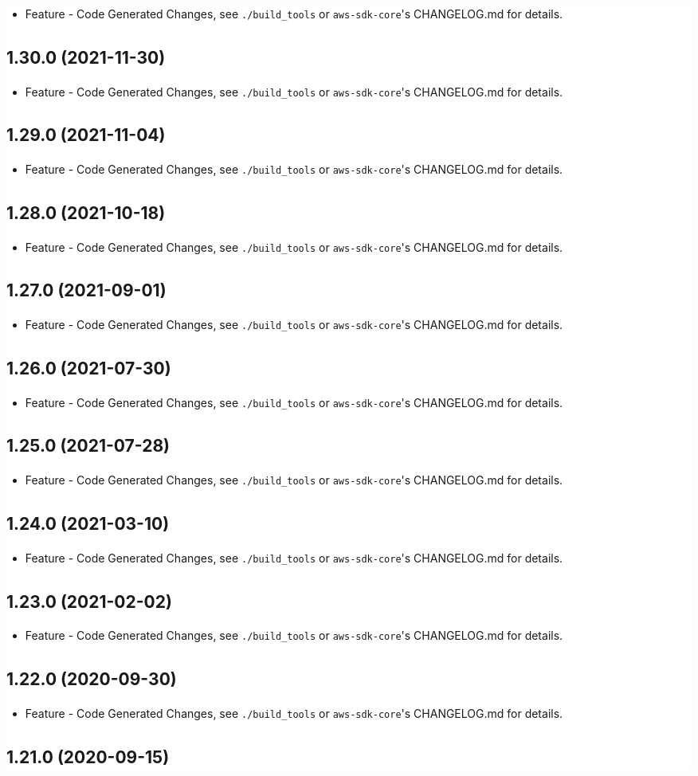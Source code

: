 * Feature - Code Generated Changes, see `./build_tools` or `aws-sdk-core`'s CHANGELOG.md for details.

1.30.0 (2021-11-30)
------------------

* Feature - Code Generated Changes, see `./build_tools` or `aws-sdk-core`'s CHANGELOG.md for details.

1.29.0 (2021-11-04)
------------------

* Feature - Code Generated Changes, see `./build_tools` or `aws-sdk-core`'s CHANGELOG.md for details.

1.28.0 (2021-10-18)
------------------

* Feature - Code Generated Changes, see `./build_tools` or `aws-sdk-core`'s CHANGELOG.md for details.

1.27.0 (2021-09-01)
------------------

* Feature - Code Generated Changes, see `./build_tools` or `aws-sdk-core`'s CHANGELOG.md for details.

1.26.0 (2021-07-30)
------------------

* Feature - Code Generated Changes, see `./build_tools` or `aws-sdk-core`'s CHANGELOG.md for details.

1.25.0 (2021-07-28)
------------------

* Feature - Code Generated Changes, see `./build_tools` or `aws-sdk-core`'s CHANGELOG.md for details.

1.24.0 (2021-03-10)
------------------

* Feature - Code Generated Changes, see `./build_tools` or `aws-sdk-core`'s CHANGELOG.md for details.

1.23.0 (2021-02-02)
------------------

* Feature - Code Generated Changes, see `./build_tools` or `aws-sdk-core`'s CHANGELOG.md for details.

1.22.0 (2020-09-30)
------------------

* Feature - Code Generated Changes, see `./build_tools` or `aws-sdk-core`'s CHANGELOG.md for details.

1.21.0 (2020-09-15)
------------------
